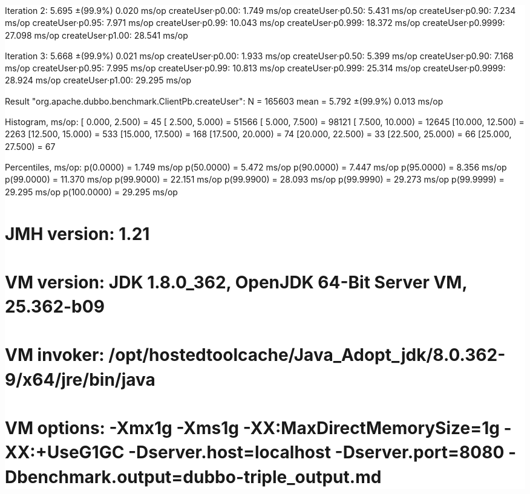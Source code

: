 Iteration   2: 5.695 ±(99.9%) 0.020 ms/op
                 createUser·p0.00:   1.749 ms/op
                 createUser·p0.50:   5.431 ms/op
                 createUser·p0.90:   7.234 ms/op
                 createUser·p0.95:   7.971 ms/op
                 createUser·p0.99:   10.043 ms/op
                 createUser·p0.999:  18.372 ms/op
                 createUser·p0.9999: 27.098 ms/op
                 createUser·p1.00:   28.541 ms/op

Iteration   3: 5.668 ±(99.9%) 0.021 ms/op
                 createUser·p0.00:   1.933 ms/op
                 createUser·p0.50:   5.399 ms/op
                 createUser·p0.90:   7.168 ms/op
                 createUser·p0.95:   7.995 ms/op
                 createUser·p0.99:   10.813 ms/op
                 createUser·p0.999:  25.314 ms/op
                 createUser·p0.9999: 28.924 ms/op
                 createUser·p1.00:   29.295 ms/op



Result "org.apache.dubbo.benchmark.ClientPb.createUser":
  N = 165603
  mean =      5.792 ±(99.9%) 0.013 ms/op

  Histogram, ms/op:
    [ 0.000,  2.500) = 45 
    [ 2.500,  5.000) = 51566 
    [ 5.000,  7.500) = 98121 
    [ 7.500, 10.000) = 12645 
    [10.000, 12.500) = 2263 
    [12.500, 15.000) = 533 
    [15.000, 17.500) = 168 
    [17.500, 20.000) = 74 
    [20.000, 22.500) = 33 
    [22.500, 25.000) = 66 
    [25.000, 27.500) = 67 

  Percentiles, ms/op:
      p(0.0000) =      1.749 ms/op
     p(50.0000) =      5.472 ms/op
     p(90.0000) =      7.447 ms/op
     p(95.0000) =      8.356 ms/op
     p(99.0000) =     11.370 ms/op
     p(99.9000) =     22.151 ms/op
     p(99.9900) =     28.093 ms/op
     p(99.9990) =     29.273 ms/op
     p(99.9999) =     29.295 ms/op
    p(100.0000) =     29.295 ms/op


# JMH version: 1.21
# VM version: JDK 1.8.0_362, OpenJDK 64-Bit Server VM, 25.362-b09
# VM invoker: /opt/hostedtoolcache/Java_Adopt_jdk/8.0.362-9/x64/jre/bin/java
# VM options: -Xmx1g -Xms1g -XX:MaxDirectMemorySize=1g -XX:+UseG1GC -Dserver.host=localhost -Dserver.port=8080 -Dbenchmark.output=dubbo-triple_output.md